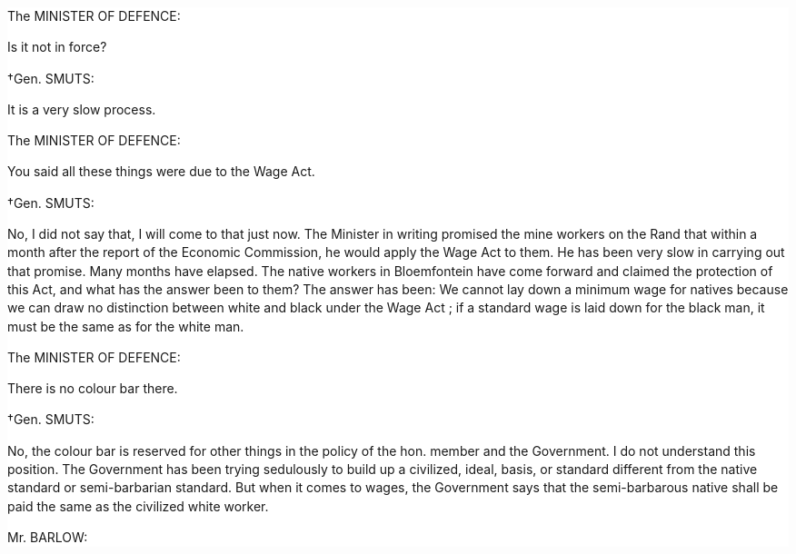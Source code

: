 </speech>

<speech by="#minister_of_defence">

<from>The <person refersTo="hansard_za">MINISTER OF DEFENCE</person>:</from>

<p>Is it not in force?</p>

</speech>

<speech by="#smuts">

<from>&#x2020;Gen. <person refersTo="hansard_za">SMUTS</person>:</from>

<p>It is a very slow process.</p>

</speech>

<speech by="#minister_of_defence">

<from>The <person refersTo="hansard_za">MINISTER OF DEFENCE</person>:</from>

<p>You said all these things were due to the Wage Act.</p>

</speech>

<speech by="#smuts">

<from>&#x2020;Gen. <person refersTo="hansard_za">SMUTS</person>:</from>

<p>No, I did not say that, I will come to that just now. The Minister in writing promised the mine workers on the Rand that within a month after the report of the Economic Commission, he would apply the Wage Act to them. He has been very slow in carrying out that promise. Many months have elapsed. The native workers in Bloemfontein have come forward and claimed the protection of this Act, and what has the answer been to them? The answer has been: We cannot lay down a minimum wage for natives because we can draw no distinction between white and black under the Wage Act ; if a standard wage is laid down for the black man, it must be the same as for the white man.</p>

</speech>

<speech by="#minister_of_defence">

<from>The <person refersTo="hansard_za">MINISTER OF DEFENCE</person>:</from>

<p>There is no colour bar there.</p>

</speech>

<speech by="#smuts">

<from>&#x2020;Gen. <person refersTo="hansard_za">SMUTS</person>:</from>

<p>No, the colour bar is reserved for other things in the policy of the hon. member and the Government. I do not understand this position. The Government has been trying sedulously to build up a civilized, ideal, basis, or standard different from the native standard or semi-barbarian standard. But when it comes to wages, the Government says that the semi-barbarous native shall be paid the same as the civilized white worker.</p>

</speech>

<speech by="#barlow">

<from>Mr. <person refersTo="hansard_za">BARLOW</person>:</from>
